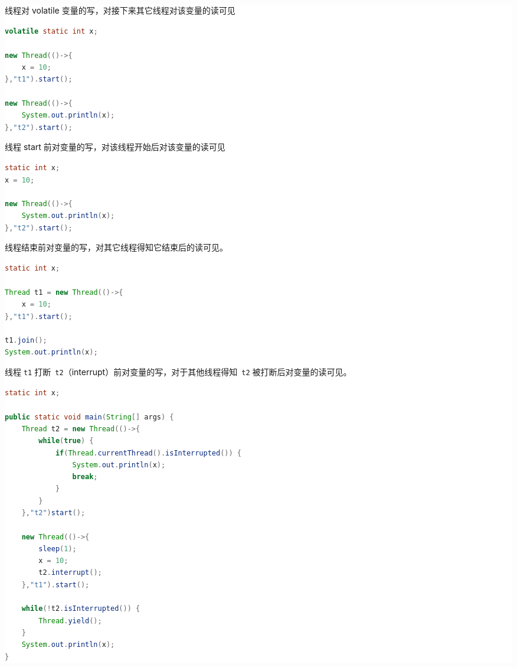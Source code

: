 线程对 volatile 变量的写，对接下来其它线程对该变量的读可见

```JAVA
volatile static int x;

new Thread(()->{
    x = 10;
},"t1").start();

new Thread(()->{
    System.out.println(x);
},"t2").start();
```

线程 start 前对变量的写，对该线程开始后对该变量的读可见

```java
static int x;
x = 10;

new Thread(()->{
    System.out.println(x);
},"t2").start();
```

线程结束前对变量的写，对其它线程得知它结束后的读可见。

```java
static int x;

Thread t1 = new Thread(()->{
    x = 10;
},"t1").start();

t1.join();
System.out.println(x);
```

线程 `t1` 打断` t2`（interrupt）前对变量的写，对于其他线程得知` t2` 被打断后对变量的读可见。

```java
static int x;

public static void main(String[] args) {
    Thread t2 = new Thread(()->{
        while(true) {
            if(Thread.currentThread().isInterrupted()) {
                System.out.println(x);
                break;
            }
        }
    },"t2")start();
    
    new Thread(()->{
        sleep(1);
        x = 10;
        t2.interrupt();
    },"t1").start();
    
    while(!t2.isInterrupted()) {
        Thread.yield();
    }
    System.out.println(x);
}
```
